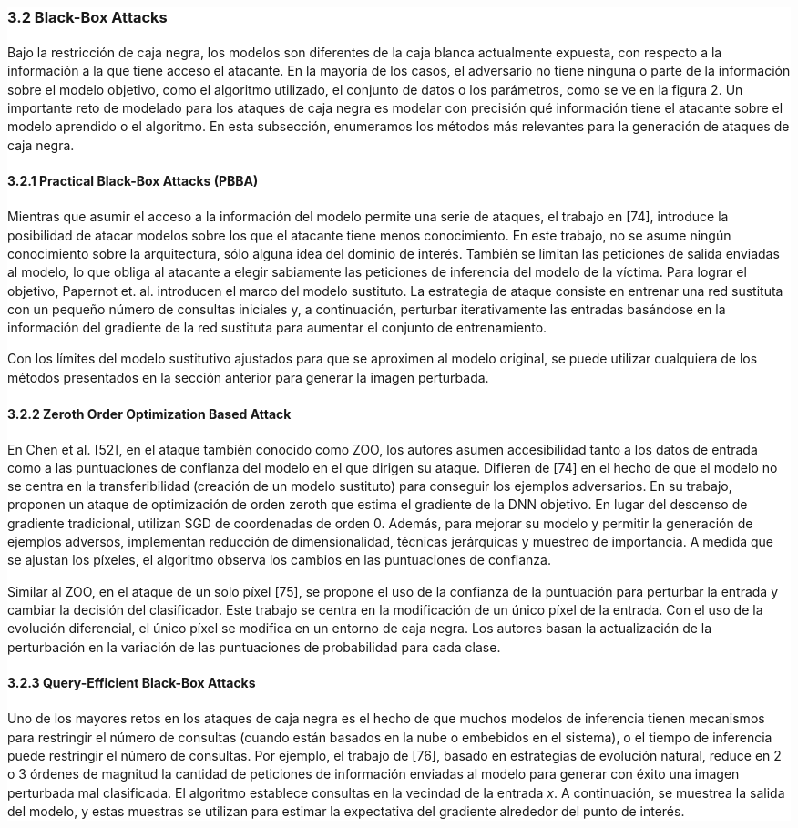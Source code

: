 ### 3.2 Black-Box Attacks

Bajo la restricción de caja negra, los modelos son diferentes de la caja blanca actualmente expuesta, con respecto a la información a la que tiene acceso el atacante. En la mayoría de los casos, el adversario no tiene ninguna o parte de la información sobre el modelo objetivo, como el algoritmo utilizado, el conjunto de datos o los parámetros, como se ve en la figura 2. Un importante reto de modelado para los ataques de caja negra es modelar con precisión qué información tiene el atacante sobre el modelo aprendido o el algoritmo. En esta subsección, enumeramos los métodos más relevantes para la generación de ataques de caja negra.

#### 3.2.1 Practical Black-Box Attacks (PBBA) 

Mientras que asumir el acceso a la información del modelo permite una serie de ataques, el trabajo en [74], introduce la posibilidad de atacar modelos sobre los que el atacante tiene menos conocimiento. En este trabajo, no se asume ningún conocimiento sobre la arquitectura, sólo alguna idea del dominio de interés. También se limitan las peticiones de salida enviadas al modelo, lo que obliga al atacante a elegir sabiamente las peticiones de inferencia del modelo de la víctima. Para lograr el objetivo, Papernot et. al. introducen el marco del modelo sustituto. La estrategia de ataque consiste en entrenar una red sustituta con un pequeño número de consultas iniciales y, a continuación, perturbar iterativamente las entradas basándose en la información del gradiente de la red sustituta para aumentar el conjunto de entrenamiento.

```

```

Con los límites del modelo sustitutivo ajustados para que se aproximen al modelo original, se puede utilizar cualquiera de los métodos presentados en la sección anterior para generar la imagen perturbada.

#### 3.2.2 Zeroth Order Optimization Based Attack

En Chen et al. [52], en el ataque también conocido como ZOO, los autores asumen accesibilidad tanto a los datos de entrada como a las puntuaciones de confianza del modelo en el que dirigen su ataque. Difieren de [74] en el hecho de que el modelo no se centra en la transferibilidad (creación de un modelo sustituto) para conseguir los ejemplos adversarios. En su trabajo, proponen un ataque de optimización de orden zeroth que estima el gradiente de la DNN objetivo. En lugar del descenso de gradiente tradicional, utilizan SGD de coordenadas de orden 0. Además, para mejorar su modelo y permitir la generación de ejemplos adversos, implementan reducción de dimensionalidad, técnicas jerárquicas y muestreo de importancia. A medida que se ajustan los píxeles, el algoritmo observa los cambios en las puntuaciones de confianza.

Similar al ZOO, en el ataque de un solo píxel [75], se propone el uso de la confianza de la puntuación para perturbar la entrada y cambiar la decisión del clasificador. Este trabajo se centra en la modificación de un único píxel de la entrada. Con el uso de la evolución diferencial, el único píxel se modifica en un entorno de caja negra. Los autores basan la actualización de la perturbación en la variación de las puntuaciones de probabilidad para cada clase.

#### 3.2.3 Query-Efficient Black-Box Attacks

Uno de los mayores retos en los ataques de caja negra es el hecho de que muchos modelos de inferencia tienen mecanismos para restringir el número de consultas (cuando están basados en la nube o embebidos en el sistema), o el tiempo de inferencia puede restringir el número de consultas. Por ejemplo, el trabajo de [76], basado en estrategias de evolución natural, reduce en 2 o 3 órdenes de magnitud la cantidad de peticiones de información enviadas al modelo para generar con éxito una imagen perturbada mal clasificada. El algoritmo establece consultas en la vecindad de la entrada ${x}$. A continuación, se muestrea la salida del modelo, y estas muestras se utilizan para estimar la expectativa del gradiente alrededor del punto de interés.
